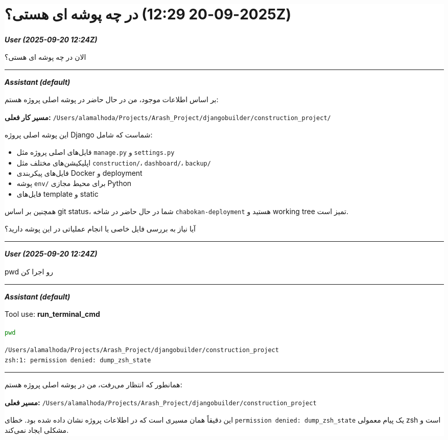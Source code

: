 



# در چه پوشه ای هستی؟ (2025-09-20 12:29Z)

_**User (2025-09-20 12:24Z)**_

الان در چه پوشه ای هستی؟

---

_**Assistant (default)**_

بر اساس اطلاعات موجود، من در حال حاضر در پوشه اصلی پروژه هستم:

**مسیر کار فعلی:** `/Users/alamalhoda/Projects/Arash_Project/djangobuilder/construction_project/`

این پوشه اصلی پروژه Django شماست که شامل:
- فایل‌های اصلی پروژه مثل `manage.py` و `settings.py`
- اپلیکیشن‌های مختلف مثل `construction/`، `dashboard/`، `backup/`
- فایل‌های پیکربندی Docker و deployment
- پوشه `env/` برای محیط مجازی Python
- فایل‌های template و static

همچنین بر اساس git status، شما در حال حاضر در شاخه `chabokan-deployment` هستید و working tree تمیز است.

آیا نیاز به بررسی فایل خاصی یا انجام عملیاتی در این پوشه دارید؟

---

_**User (2025-09-20 12:24Z)**_

pwd رو اجرا کن

---

_**Assistant (default)**_

Tool use: **run_terminal_cmd**

```bash
pwd
```

```
/Users/alamalhoda/Projects/Arash_Project/djangobuilder/construction_project
zsh:1: permission denied: dump_zsh_state

```

---

همانطور که انتظار می‌رفت، من در پوشه اصلی پروژه هستم:

**مسیر فعلی:** `/Users/alamalhoda/Projects/Arash_Project/djangobuilder/construction_project`

این دقیقاً همان مسیری است که در اطلاعات پروژه نشان داده شده بود. خطای `permission denied: dump_zsh_state` یک پیام معمولی zsh است و مشکلی ایجاد نمی‌کند.
